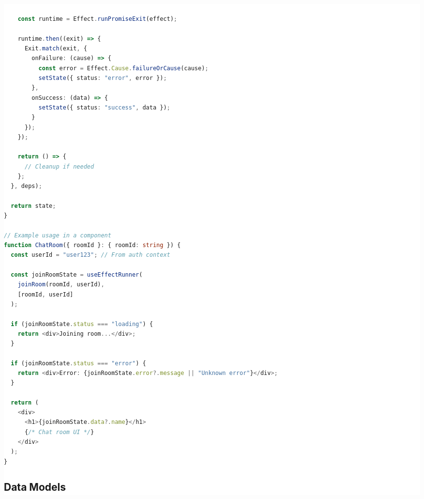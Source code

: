 ```typescript
    
    const runtime = Effect.runPromiseExit(effect);
    
    runtime.then((exit) => {
      Exit.match(exit, {
        onFailure: (cause) => {
          const error = Effect.Cause.failureOrCause(cause);
          setState({ status: "error", error });
        },
        onSuccess: (data) => {
          setState({ status: "success", data });
        }
      });
    });
    
    return () => {
      // Cleanup if needed
    };
  }, deps);

  return state;
}

// Example usage in a component
function ChatRoom({ roomId }: { roomId: string }) {
  const userId = "user123"; // From auth context
  
  const joinRoomState = useEffectRunner(
    joinRoom(roomId, userId),
    [roomId, userId]
  );
  
  if (joinRoomState.status === "loading") {
    return <div>Joining room...</div>;
  }
  
  if (joinRoomState.status === "error") {
    return <div>Error: {joinRoomState.error?.message || "Unknown error"}</div>;
  }
  
  return (
    <div>
      <h1>{joinRoomState.data?.name}</h1>
      {/* Chat room UI */}
    </div>
  );
}
```

## Data Models
